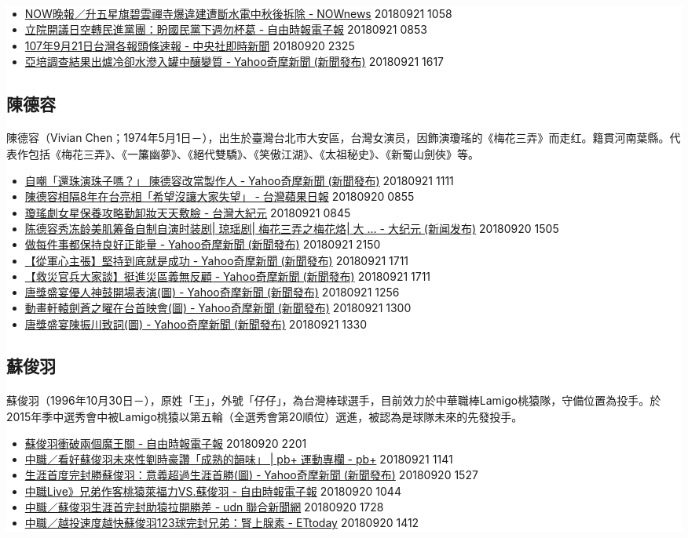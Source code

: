 - [NOW晚報／升五星旗碧雲禪寺爆違建遭斷水電中秋後拆除 - NOWnews](https://www.nownews.com/news/20180921/2977588/ "NOW晚報／升五星旗碧雲禪寺爆違建遭斷水電中秋後拆除 - NOWnews") 20180921 1058
- [立院開議日空轉民進黨團：盼國民黨下週勿杯葛 - 自由時報電子報](http://news.ltn.com.tw/news/politics/breakingnews/2558276 "立院開議日空轉民進黨團：盼國民黨下週勿杯葛 - 自由時報電子報") 20180921 0853
- [107年9月21日台灣各報頭條速報 - 中央社即時新聞](http://www.cna.com.tw/news/firstnews/201809215001-1.aspx "107年9月21日台灣各報頭條速報 - 中央社即時新聞") 20180920 2325
- [亞培調查結果出爐冷卻水滲入罐中釀變質 - Yahoo奇摩新聞 (新聞發布)](https://tw.news.yahoo.com/%E4%BA%9E%E5%9F%B9%E8%AA%BF%E6%9F%A5%E7%B5%90%E6%9E%9C%E5%87%BA%E7%88%90-%E5%86%B7%E5%8D%BB%E6%B0%B4%E6%BB%B2%E5%85%A5%E7%BD%90%E4%B8%AD%E9%87%80%E8%AE%8A%E8%B3%AA-160000922.html "亞培調查結果出爐冷卻水滲入罐中釀變質 - Yahoo奇摩新聞 (新聞發布)") 20180921 1617

## 陳德容

陳德容（Vivian Chen；1974年5月1日－），出生於臺灣台北市大安區，台灣女演员，因飾演瓊瑤的《梅花三弄》而走红。籍貫河南葉縣。代表作包括《梅花三弄》、《一簾幽夢》、《絕代雙驕》、《笑傲江湖》、《太祖秘史》、《新蜀山劍俠》等。
- [自嘲「還珠演珠子嗎？」 陳德容改當製作人 - Yahoo奇摩新聞 (新聞發布)](https://tw.news.yahoo.com/%E8%87%AA%E5%98%B2-%E9%82%84%E7%8F%A0%E6%BC%94%E7%8F%A0%E5%AD%90%E5%97%8E-%E9%99%B3%E5%BE%B7%E5%AE%B9%E6%94%B9%E7%95%B6%E8%A3%BD%E4%BD%9C%E4%BA%BA-100000326.html "自嘲「還珠演珠子嗎？」 陳德容改當製作人 - Yahoo奇摩新聞 (新聞發布)") 20180921 1111
- [陳德容相隔8年在台亮相「希望沒讓大家失望」 - 台灣蘋果日報](https://tw.news.appledaily.com/new/realtime/20180920/1433107/ "陳德容相隔8年在台亮相「希望沒讓大家失望」 - 台灣蘋果日報") 20180920 0855
- [瓊瑤劇女星保養攻略勤卸妝天天敷臉 - 台灣大紀元](https://www.epochtimes.com.tw/n260560/%E7%93%8A%E7%91%A4%E5%8A%87%E5%A5%B3%E6%98%9F%E4%BF%9D%E9%A4%8A%E6%94%BB%E7%95%A5-%E5%8B%A4%E5%8D%B8%E5%A6%9D%E5%A4%A9%E5%A4%A9%E6%95%B7%E8%87%89.html "瓊瑤劇女星保養攻略勤卸妝天天敷臉 - 台灣大紀元") 20180921 0845
- [陈德容秀冻龄美肌筹备自制自演时装剧| 琼瑶剧| 梅花三弄之梅花烙| 大 ... - 大纪元 (新闻发布)](http://www.epochtimes.com/gb/18/9/20/n10728987.htm "陈德容秀冻龄美肌筹备自制自演时装剧| 琼瑶剧| 梅花三弄之梅花烙| 大 ... - 大纪元 (新闻发布)") 20180920 1505
- [做每件事都保持良好正能量 - Yahoo奇摩新聞 (新聞發布)](https://tw.news.yahoo.com/%E5%81%9A%E6%AF%8F%E4%BB%B6%E4%BA%8B%E9%83%BD%E4%BF%9D%E6%8C%81%E8%89%AF%E5%A5%BD%E6%AD%A3%E8%83%BD%E9%87%8F-215008704--finance.html "做每件事都保持良好正能量 - Yahoo奇摩新聞 (新聞發布)") 20180921 2150
- [【從軍心主張】堅持到底就是成功 - Yahoo奇摩新聞 (新聞發布)](https://tw.news.yahoo.com/%E5%BE%9E%E8%BB%8D%E5%BF%83%E4%B8%BB%E5%BC%B5-%E5%A0%85%E6%8C%81%E5%88%B0%E5%BA%95%E5%B0%B1%E6%98%AF%E6%88%90%E5%8A%9F-160000939.html "【從軍心主張】堅持到底就是成功 - Yahoo奇摩新聞 (新聞發布)") 20180921 1711
- [【救災官兵大家談】挺進災區義無反顧 - Yahoo奇摩新聞 (新聞發布)](https://tw.news.yahoo.com/%E6%95%91%E7%81%BD%E5%AE%98%E5%85%B5%E5%A4%A7%E5%AE%B6%E8%AB%87-%E6%8C%BA%E9%80%B2%E7%81%BD%E5%8D%80-%E7%BE%A9%E7%84%A1%E5%8F%8D%E9%A1%A7-160000158.html "【救災官兵大家談】挺進災區義無反顧 - Yahoo奇摩新聞 (新聞發布)") 20180921 1711
- [唐獎盛宴優人神鼓開場表演(圖) - Yahoo奇摩新聞 (新聞發布)](https://tw.news.yahoo.com/%E5%94%90%E7%8D%8E%E7%9B%9B%E5%AE%B4-%E5%84%AA%E4%BA%BA%E7%A5%9E%E9%BC%93%E9%96%8B%E5%A0%B4%E8%A1%A8%E6%BC%94-%E5%9C%96-130945644.html "唐獎盛宴優人神鼓開場表演(圖) - Yahoo奇摩新聞 (新聞發布)") 20180921 1256
- [動畫軒轅劍蒼之曜在台首映會(圖) - Yahoo奇摩新聞 (新聞發布)](https://tw.news.yahoo.com/%E5%8B%95%E7%95%AB%E8%BB%92%E8%BD%85%E5%8A%8D%E8%92%BC%E4%B9%8B%E6%9B%9C%E5%9C%A8%E5%8F%B0%E9%A6%96%E6%98%A0%E6%9C%83-%E5%9C%96-123943950.html "動畫軒轅劍蒼之曜在台首映會(圖) - Yahoo奇摩新聞 (新聞發布)") 20180921 1300
- [唐獎盛宴陳振川致詞(圖) - Yahoo奇摩新聞 (新聞發布)](https://tw.news.yahoo.com/%E5%94%90%E7%8D%8E%E7%9B%9B%E5%AE%B4-%E9%99%B3%E6%8C%AF%E5%B7%9D%E8%87%B4%E8%A9%9E-%E5%9C%96-130944163.html "唐獎盛宴陳振川致詞(圖) - Yahoo奇摩新聞 (新聞發布)") 20180921 1330

## 蘇俊羽

蘇俊羽（1996年10月30日－），原姓「王」，外號「仔仔」，為台灣棒球選手，目前效力於中華職棒Lamigo桃猿隊，守備位置為投手。於2015年季中選秀會中被Lamigo桃猿以第五輪（全選秀會第20順位）選進，被認為是球隊未來的先發投手。
- [蘇俊羽衝破兩個魔王關 - 自由時報電子報](http://sports.ltn.com.tw/news/paper/1233613 "蘇俊羽衝破兩個魔王關 - 自由時報電子報") 20180920 2201
- [中職／看好蘇俊羽未來性劉時豪讚「成熟的韻味」 | pb+ 運動專欄 - pb+](http://media.pbplus.me/53921 "中職／看好蘇俊羽未來性劉時豪讚「成熟的韻味」 | pb+ 運動專欄 - pb+") 20180921 1141
- [生涯首度完封勝蘇俊羽：意義超過生涯首勝(圖) - Yahoo奇摩新聞 (新聞發布)](https://tw.news.yahoo.com/%E7%94%9F%E6%B6%AF%E9%A6%96%E5%BA%A6%E5%AE%8C%E5%B0%81%E5%8B%9D-%E8%98%87%E4%BF%8A%E7%BE%BD-%E6%84%8F%E7%BE%A9%E8%B6%85%E9%81%8E%E7%94%9F%E6%B6%AF%E9%A6%96%E5%8B%9D-%E5%9C%96-150124724.html "生涯首度完封勝蘇俊羽：意義超過生涯首勝(圖) - Yahoo奇摩新聞 (新聞發布)") 20180920 1527
- [中職Live》兄弟作客桃猿萊福力VS.蘇俊羽 - 自由時報電子報](http://sports.ltn.com.tw/news/breakingnews/2557237 "中職Live》兄弟作客桃猿萊福力VS.蘇俊羽 - 自由時報電子報") 20180920 1044
- [中職／蘇俊羽生涯首完封助猿拉開勝差 - udn 聯合新聞網](https://udn.com/news/story/7001/3379418?from=udn-ch1_breaknews-1-cate7-news "中職／蘇俊羽生涯首完封助猿拉開勝差 - udn 聯合新聞網") 20180920 1728
- [中職／越投速度越快蘇俊羽123球完封兄弟：腎上腺素 - ETtoday](https://www.ettoday.net/news/20180920/1263486.htm "中職／越投速度越快蘇俊羽123球完封兄弟：腎上腺素 - ETtoday") 20180920 1412
